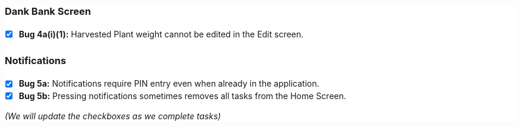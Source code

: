 ### Dank Bank Screen
- [X] **Bug 4a(i)(1):** Harvested Plant weight cannot be edited in the Edit screen.

### Notifications
- [X] **Bug 5a:** Notifications require PIN entry even when already in the application.
- [X] **Bug 5b:** Pressing notifications sometimes removes all tasks from the Home Screen.

*(We will update the checkboxes as we complete tasks)* 